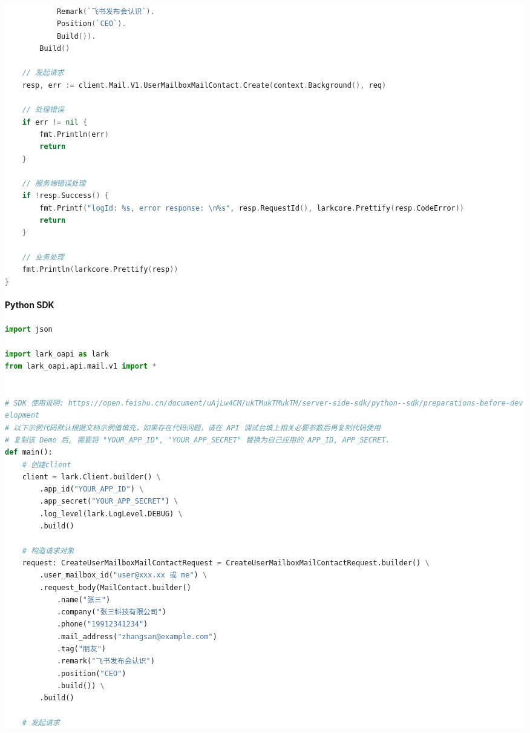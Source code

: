 ```go
			Remark(`飞书发布会认识`).
			Position(`CEO`).
			Build()).
		Build()

	// 发起请求
	resp, err := client.Mail.V1.UserMailboxMailContact.Create(context.Background(), req)

	// 处理错误
	if err != nil {
		fmt.Println(err)
		return
	}

	// 服务端错误处理
	if !resp.Success() {
		fmt.Printf("logId: %s, error response: \n%s", resp.RequestId(), larkcore.Prettify(resp.CodeError))
		return
	}

	// 业务处理
	fmt.Println(larkcore.Prettify(resp))
}

```

#### Python SDK

```python
import json

import lark_oapi as lark
from lark_oapi.api.mail.v1 import *


# SDK 使用说明: https://open.feishu.cn/document/uAjLw4CM/ukTMukTMukTM/server-side-sdk/python--sdk/preparations-before-development
# 以下示例代码默认根据文档示例值填充，如果存在代码问题，请在 API 调试台填上相关必要参数后再复制代码使用
# 复制该 Demo 后, 需要将 "YOUR_APP_ID", "YOUR_APP_SECRET" 替换为自己应用的 APP_ID, APP_SECRET.
def main():
    # 创建client
    client = lark.Client.builder() \
        .app_id("YOUR_APP_ID") \
        .app_secret("YOUR_APP_SECRET") \
        .log_level(lark.LogLevel.DEBUG) \
        .build()

    # 构造请求对象
    request: CreateUserMailboxMailContactRequest = CreateUserMailboxMailContactRequest.builder() \
        .user_mailbox_id("user@xxx.xx 或 me") \
        .request_body(MailContact.builder()
            .name("张三")
            .company("张三科技有限公司")
            .phone("19912341234")
            .mail_address("zhangsan@example.com")
            .tag("朋友")
            .remark("飞书发布会认识")
            .position("CEO")
            .build()) \
        .build()

    # 发起请求
```
